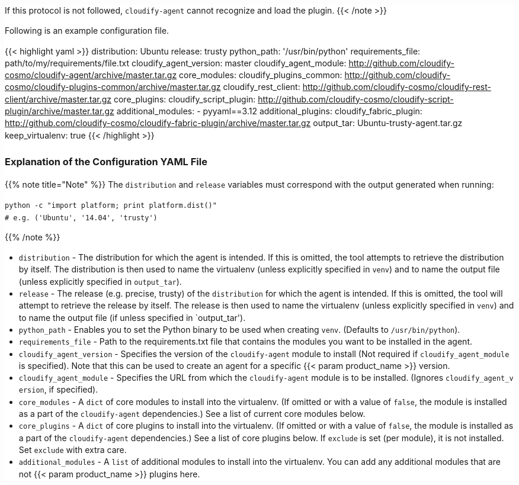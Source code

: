 If this protocol is not followed, `cloudify-agent` cannot recognize and load the plugin.
{{< /note >}}

Following is an example configuration file.

{{< highlight  yaml  >}}
distribution: Ubuntu
release: trusty
python_path: '/usr/bin/python'
requirements_file: path/to/my/requirements/file.txt
cloudify_agent_version: master
cloudify_agent_module: http://github.com/cloudify-cosmo/cloudify-agent/archive/master.tar.gz
core_modules:
    cloudify_plugins_common: http://github.com/cloudify-cosmo/cloudify-plugins-common/archive/master.tar.gz
    cloudify_rest_client: http://github.com/cloudify-cosmo/cloudify-rest-client/archive/master.tar.gz
core_plugins:
    cloudify_script_plugin: http://github.com/cloudify-cosmo/cloudify-script-plugin/archive/master.tar.gz
additional_modules:
    - pyyaml==3.12
additional_plugins:
    cloudify_fabric_plugin: http://github.com/cloudify-cosmo/cloudify-fabric-plugin/archive/master.tar.gz
output_tar: Ubuntu-trusty-agent.tar.gz
keep_virtualenv: true
{{< /highlight >}}

### Explanation of the Configuration YAML File

{{% note title="Note" %}}
The `distribution` and `release` variables must correspond with the output generated when running:

```
python -c "import platform; print platform.dist()"
# e.g. ('Ubuntu', '14.04', 'trusty')
```

{{% /note %}}

- `distribution` - The distribution for which the agent is intended. If this is omitted, the tool attempts to retrieve the distribution by itself. The distribution is then used to name the virtualenv (unless explicitly specified in `venv`) and to name the output file (unless explicitly specified in `output_tar`).
- `release` - The release (e.g. precise, trusty) of the `distribution` for which the agent is intended. If this is omitted, the tool will attempt to retrieve the release by itself. The release is then used to name the virtualenv (unless explicitly specified in `venv`) and to name the output file (if unless specified in `output_tar').
- `python_path` - Enables you to set the Python binary to be used when creating `venv`. (Defaults to `/usr/bin/python`).
- `requirements_file` - Path to the requirements.txt file that contains the modules you want to be installed in the agent.
- `cloudify_agent_version` - Specifies the version of the `cloudify-agent` module to install (Not required if `cloudify_agent_module` is specified). Note that this can be used to create an agent for a specific {{< param product_name >}} version.
- `cloudify_agent_module` - Specifies the URL from which the `cloudify-agent` module is to be installed. (Ignores `cloudify_agent_version`, if specified).
- `core_modules` - A `dict` of core modules to install into the virtualenv. (If omitted or with a value of `false`, the module is installed as a part of the `cloudify-agent` dependencies.) See a list of current core modules below.
- `core_plugins` - A `dict` of core plugins to install into the virtualenv. (If omitted or with a value of `false`, the module is installed as a part of the `cloudify-agent` dependencies.) See a list of core plugins below. If `exclude` is set (per module), it is not installed. Set `exclude` with extra care.
- `additional_modules` - A `list` of additional modules to install into the virtualenv. You can add any additional modules that are not {{< param product_name >}} plugins here.